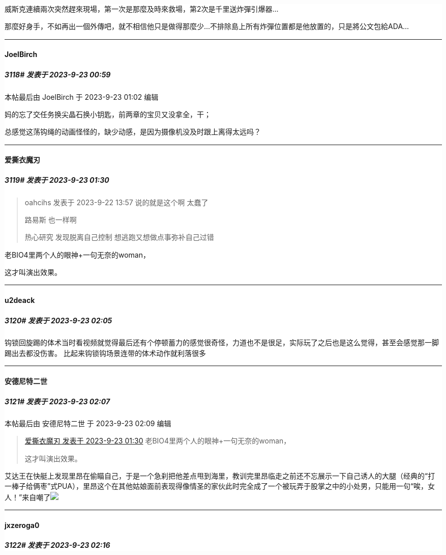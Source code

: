 威斯克連續兩次突然趕來現場，第一次是那麼及時來救場，第2次是千里送炸彈引爆器...

那麼好身手，不如再出一個外傳吧，就不相信他只是做得那麼少...不排除島上所有炸彈位置都是他放置的，只是將公文包給ADA...

*****

####  JoelBirch  
##### 3118#       发表于 2023-9-23 00:59

 本帖最后由 JoelBirch 于 2023-9-23 01:02 编辑 

妈的忘了交任务换尖晶石换小钥匙，前两章的宝贝又没拿全，干；

总感觉这荡钩绳的动画怪怪的，缺少动感，是因为摄像机没及时跟上离得太远吗？

*****

####  爱撕衣魔刃  
##### 3119#       发表于 2023-9-23 01:30

<blockquote>oahcihs 发表于 2023-9-22 13:57
说的就是这个啊 太蠢了

路易斯 也一样啊 

热心研究 发现脱离自己控制 想逃跑又想做点事弥补自己过错 </blockquote>
老BIO4里两个人的眼神+一句无奈的woman，

这才叫演出效果。

*****

####  u2deack  
##### 3120#       发表于 2023-9-23 02:05

钩锁回旋踢的体术当时看视频就觉得最后还有个停顿蓄力的感觉很奇怪，力道也不是很足，实际玩了之后也是这么觉得，甚至会感觉那一脚踢出去都没伤害。
比起来钩锁钩场景连带的体术动作就利落很多


*****

####  安德尼特二世  
##### 3121#       发表于 2023-9-23 02:07

 本帖最后由 安德尼特二世 于 2023-9-23 02:09 编辑 
<blockquote><a href="httphttps://bbs.saraba1st.com/2b/forum.php?mod=redirect&amp;goto=findpost&amp;pid=62499746&amp;ptid=2073028" target="_blank">爱撕衣魔刃 发表于 2023-9-23 01:30</a>
老BIO4里两个人的眼神+一句无奈的woman，

这才叫演出效果。</blockquote>
艾达王在快艇上发现里昂在偷瞄自己，于是一个急刹把他差点甩到海里，教训完里昂临走之前还不忘展示一下自己诱人的大腿（经典的“打一棒子给俩枣”式PUA），里昂这个在其他姑娘面前表现得像情圣的家伙此时完全成了一个被玩弄于股掌之中的小处男，只能用一句“唉，女人！”来自嘲了<img src="https://static.saraba1st.com/image/smiley/face2017/072.png" referrerpolicy="no-referrer">

*****

####  jxzeroga0  
##### 3122#       发表于 2023-9-23 02:16
